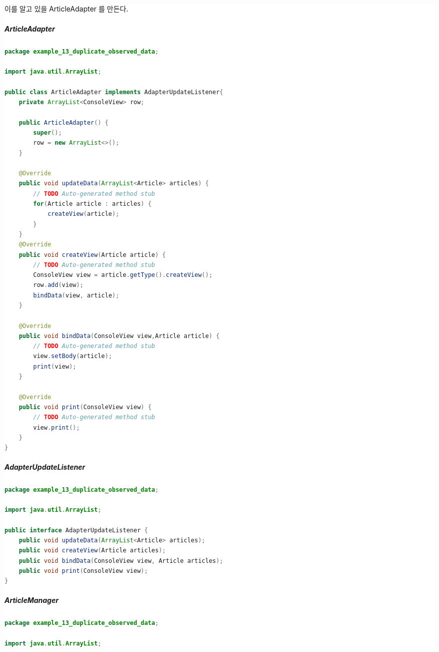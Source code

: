 이를 알고 있을 ArticleAdapter 를 만든다.

##### ArticleAdapter
```java
package example_13_duplicate_observed_data;

import java.util.ArrayList;

public class ArticleAdapter implements AdapterUpdateListener{
	private ArrayList<ConsoleView> row;

	public ArticleAdapter() {
		super();
		row = new ArrayList<>();
	}

	@Override
	public void updateData(ArrayList<Article> articles) {
		// TODO Auto-generated method stub
		for(Article article : articles) {
			createView(article);
		}
	}
	@Override
	public void createView(Article article) {
		// TODO Auto-generated method stub
		ConsoleView view = article.getType().createView();
		row.add(view);
		bindData(view, article);
	}

	@Override
	public void bindData(ConsoleView view,Article article) {
		// TODO Auto-generated method stub
		view.setBody(article);
		print(view);
	}

	@Override
	public void print(ConsoleView view) {
		// TODO Auto-generated method stub
		view.print();
	}
}
```
##### AdapterUpdateListener
```java
package example_13_duplicate_observed_data;

import java.util.ArrayList;

public interface AdapterUpdateListener {
	public void updateData(ArrayList<Article> articles);
	public void createView(Article articles);
	public void bindData(ConsoleView view, Article articles);
	public void print(ConsoleView view);
}
```
##### ArticleManager
```java
package example_13_duplicate_observed_data;

import java.util.ArrayList;

```
